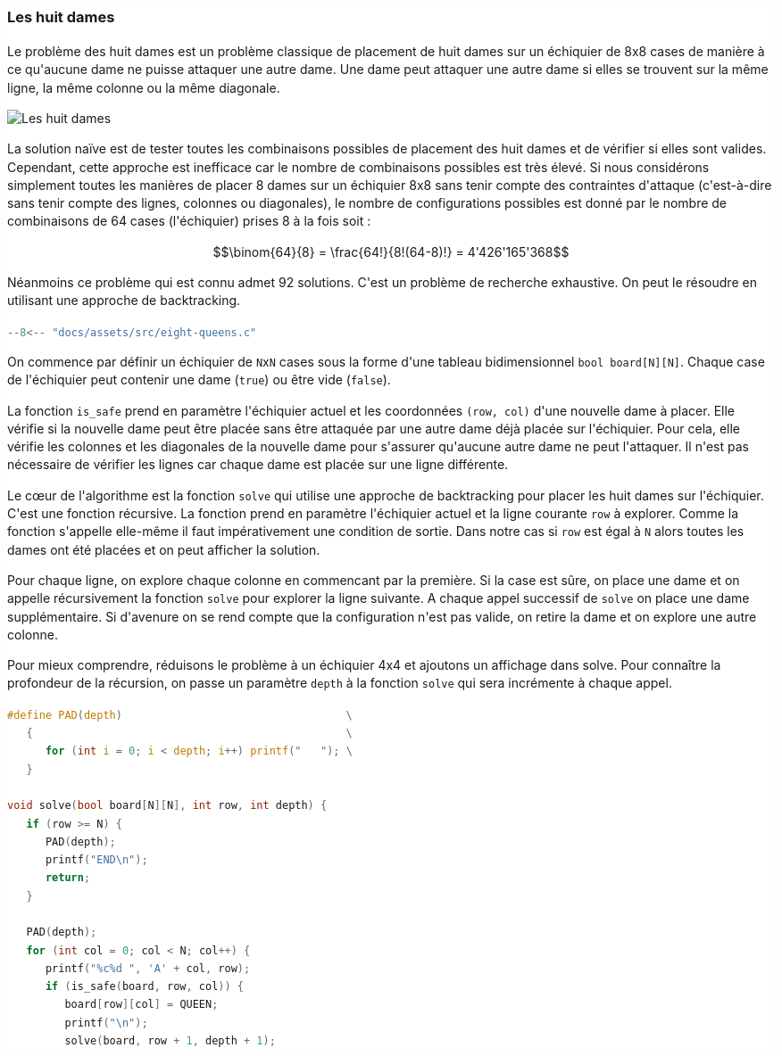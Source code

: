 ### Les huit dames

Le problème des huit dames est un problème classique de placement de huit dames sur un échiquier de 8x8 cases de manière à ce qu'aucune dame ne puisse attaquer une autre dame. Une dame peut attaquer une autre dame si elles se trouvent sur la même ligne, la même colonne ou la même diagonale.

![Les huit dames](/assets/images/eight-queens.drawio)

La solution naïve est de tester toutes les combinaisons possibles de placement des huit dames et de vérifier si elles sont valides. Cependant, cette approche est inefficace car le nombre de combinaisons possibles est très élevé. Si nous considérons simplement toutes les manières de placer 8 dames sur un échiquier 8x8 sans tenir compte des contraintes d'attaque (c'est-à-dire sans tenir compte des lignes, colonnes ou diagonales), le nombre de configurations possibles est donné par le nombre de combinaisons de 64 cases (l'échiquier) prises 8 à la fois soit :

$$\binom{64}{8} = \frac{64!}{8!(64-8)!} = 4'426'165'368$$

Néanmoins ce problème qui est connu admet 92 solutions. C'est un problème de recherche exhaustive. On peut le résoudre en utilisant une approche de backtracking.

```c
--8<-- "docs/assets/src/eight-queens.c"
```

On commence par définir un échiquier de `N`x`N` cases sous la forme d'une tableau bidimensionnel `bool board[N][N]`. Chaque case de l'échiquier peut contenir une dame (`true`) ou être vide (`false`).

La fonction `is_safe` prend en paramètre l'échiquier actuel et les coordonnées `(row, col)` d'une nouvelle dame à placer. Elle vérifie si la nouvelle dame peut être placée sans être attaquée par une autre dame déjà placée sur l'échiquier. Pour cela, elle vérifie les colonnes et les diagonales de la nouvelle dame pour s'assurer qu'aucune autre dame ne peut l'attaquer. Il n'est pas nécessaire de vérifier les lignes car chaque dame est placée sur une ligne différente.

Le cœur de l'algorithme est la fonction `solve` qui utilise une approche de backtracking pour placer les huit dames sur l'échiquier. C'est une fonction récursive. La fonction prend en paramètre l'échiquier actuel et la ligne courante `row` à explorer. Comme la fonction s'appelle elle-même il faut impérativement une condition de sortie. Dans notre cas si `row` est égal à `N` alors toutes les dames ont été placées et on peut afficher la solution.

Pour chaque ligne, on explore chaque colonne en commencant par la première. Si la case est sûre, on place une dame et on appelle récursivement la fonction `solve` pour explorer la ligne suivante. A chaque appel successif de `solve` on place une dame supplémentaire. Si d'avenure on se rend compte que la configuration n'est pas valide, on retire la dame et on explore une autre colonne.

Pour mieux comprendre, réduisons le problème à un échiquier 4x4 et ajoutons un affichage dans solve. Pour connaître la profondeur de la récursion, on passe un paramètre `depth` à la fonction `solve` qui sera incrémente à chaque appel.

```c
#define PAD(depth)                                   \
   {                                                 \
      for (int i = 0; i < depth; i++) printf("   "); \
   }

void solve(bool board[N][N], int row, int depth) {
   if (row >= N) {
      PAD(depth);
      printf("END\n");
      return;
   }

   PAD(depth);
   for (int col = 0; col < N; col++) {
      printf("%c%d ", 'A' + col, row);
      if (is_safe(board, row, col)) {
         board[row][col] = QUEEN;
         printf("\n");
         solve(board, row + 1, depth + 1);
```